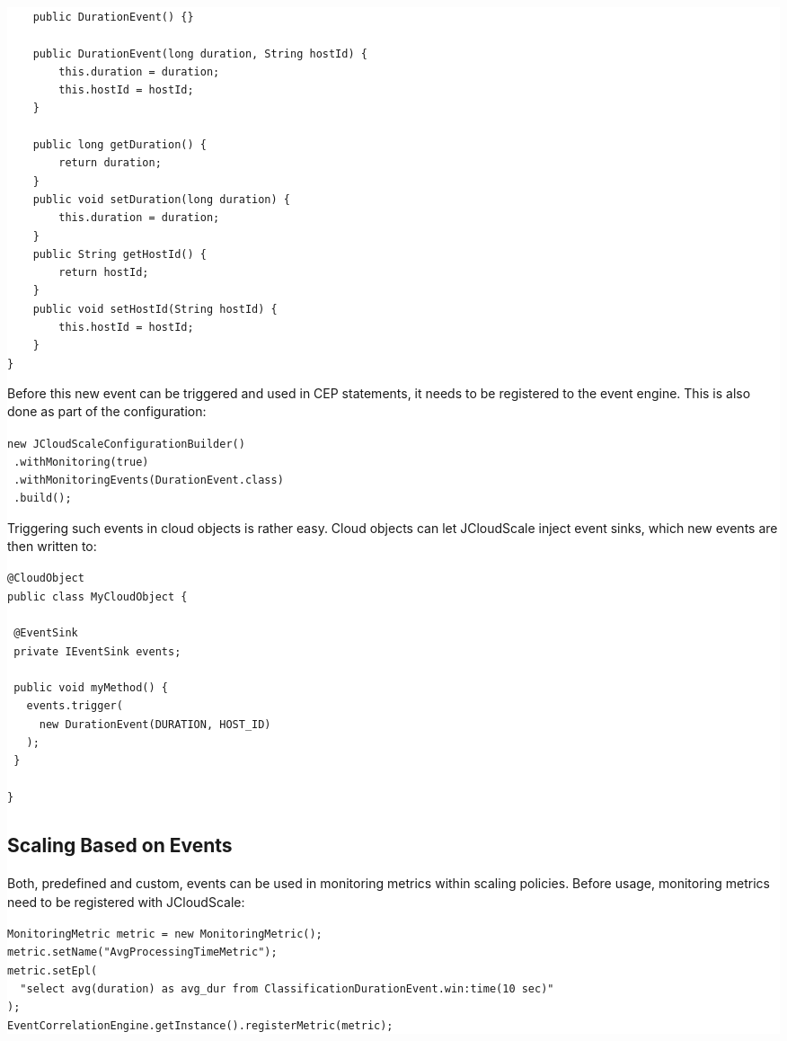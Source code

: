     	public DurationEvent() {} 
    	
    	public DurationEvent(long duration, String hostId) {
    		this.duration = duration;
    		this.hostId = hostId;
    	}
    	
    	public long getDuration() {
    		return duration;
    	}
    	public void setDuration(long duration) {
    		this.duration = duration;
    	}
    	public String getHostId() {
    		return hostId;
    	}
    	public void setHostId(String hostId) {
    		this.hostId = hostId;
    	}
    } 

Before this new event can be triggered and used in CEP statements, it needs to be registered to the event engine. This is also done as part of the configuration:

    new JCloudScaleConfigurationBuilder()
     .withMonitoring(true)
     .withMonitoringEvents(DurationEvent.class)
     .build();

Triggering such events in cloud objects is rather easy. Cloud objects can let JCloudScale inject event sinks, which new events are then written to:

    
    @CloudObject
    public class MyCloudObject {
    
     @EventSink
     private IEventSink events;
    
     public void myMethod() {
       events.trigger(
         new DurationEvent(DURATION, HOST_ID)
       );
     }
    
    }

##  Scaling Based on Events 

Both, predefined and custom, events can be used in monitoring metrics within scaling policies. Before usage, monitoring metrics need to be registered with JCloudScale:

    MonitoringMetric metric = new MonitoringMetric();
    metric.setName("AvgProcessingTimeMetric");
    metric.setEpl(
      "select avg(duration) as avg_dur from ClassificationDurationEvent.win:time(10 sec)"
    );
    EventCorrelationEngine.getInstance().registerMetric(metric);
